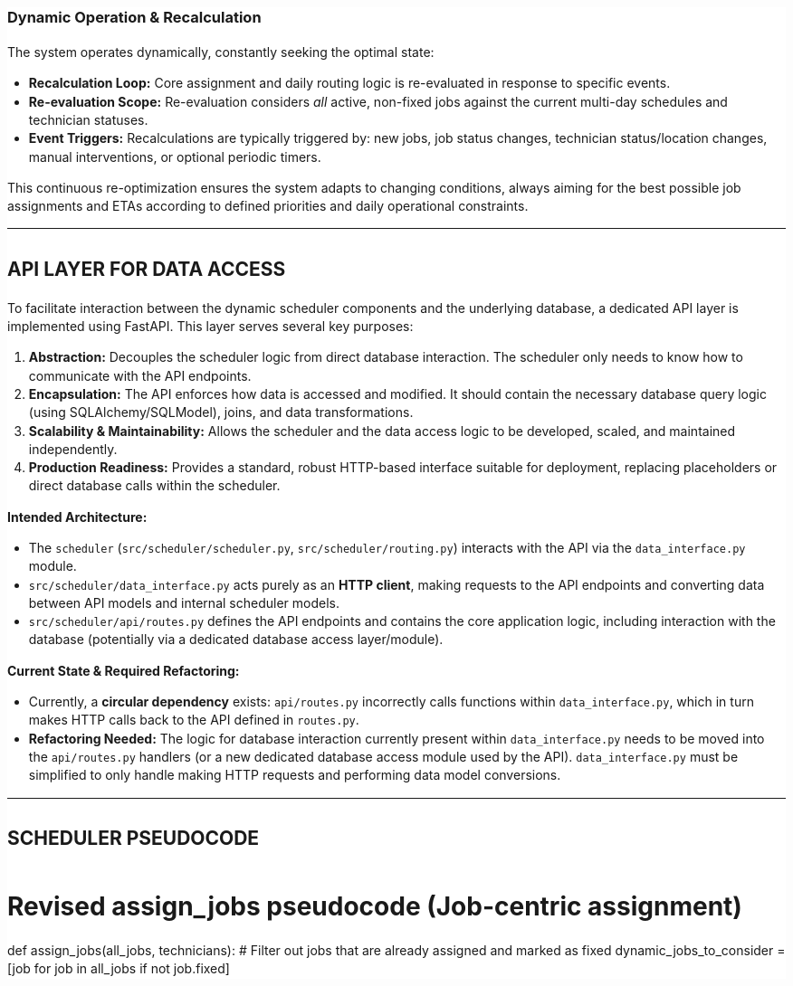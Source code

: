 ### Dynamic Operation & Recalculation

The system operates dynamically, constantly seeking the optimal state:

*   **Recalculation Loop:** Core assignment and daily routing logic is re-evaluated in response to specific events.
*   **Re-evaluation Scope:** Re-evaluation considers *all* active, non-fixed jobs against the current multi-day schedules and technician statuses.
*   **Event Triggers:** Recalculations are typically triggered by: new jobs, job status changes, technician status/location changes, manual interventions, or optional periodic timers.

This continuous re-optimization ensures the system adapts to changing conditions, always aiming for the best possible job assignments and ETAs according to defined priorities and daily operational constraints.

---
## API LAYER FOR DATA ACCESS

To facilitate interaction between the dynamic scheduler components and the underlying database, a dedicated API layer is implemented using FastAPI. This layer serves several key purposes:

1.  **Abstraction:** Decouples the scheduler logic from direct database interaction. The scheduler only needs to know how to communicate with the API endpoints.
2.  **Encapsulation:** The API enforces how data is accessed and modified. It should contain the necessary database query logic (using SQLAlchemy/SQLModel), joins, and data transformations.
3.  **Scalability & Maintainability:** Allows the scheduler and the data access logic to be developed, scaled, and maintained independently.
4.  **Production Readiness:** Provides a standard, robust HTTP-based interface suitable for deployment, replacing placeholders or direct database calls within the scheduler.

**Intended Architecture:**

*   The `scheduler` (`src/scheduler/scheduler.py`, `src/scheduler/routing.py`) interacts with the API via the `data_interface.py` module.
*   `src/scheduler/data_interface.py` acts purely as an **HTTP client**, making requests to the API endpoints and converting data between API models and internal scheduler models.
*   `src/scheduler/api/routes.py` defines the API endpoints and contains the core application logic, including interaction with the database (potentially via a dedicated database access layer/module).

**Current State & Required Refactoring:**

*   Currently, a **circular dependency** exists: `api/routes.py` incorrectly calls functions within `data_interface.py`, which in turn makes HTTP calls back to the API defined in `routes.py`.
*   **Refactoring Needed:** The logic for database interaction currently present within `data_interface.py` needs to be moved into the `api/routes.py` handlers (or a new dedicated database access module used by the API). `data_interface.py` must be simplified to only handle making HTTP requests and performing data model conversions.

---
## SCHEDULER PSEUDOCODE

# Revised assign_jobs pseudocode (Job-centric assignment)
def assign_jobs(all_jobs, technicians):
    # Filter out jobs that are already assigned and marked as fixed
    dynamic_jobs_to_consider = [job for job in all_jobs if not job.fixed]
